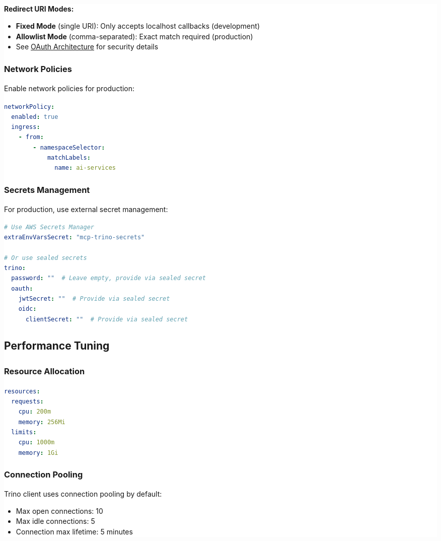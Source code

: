 **Redirect URI Modes:**

- **Fixed Mode** (single URI): Only accepts localhost callbacks (development)
- **Allowlist Mode** (comma-separated): Exact match required (production)
- See [OAuth Architecture](../../docs/oauth.md) for security details

### Network Policies

Enable network policies for production:

```yaml
networkPolicy:
  enabled: true
  ingress:
    - from:
        - namespaceSelector:
            matchLabels:
              name: ai-services
```

### Secrets Management

For production, use external secret management:

```yaml
# Use AWS Secrets Manager
extraEnvVarsSecret: "mcp-trino-secrets"

# Or use sealed secrets
trino:
  password: ""  # Leave empty, provide via sealed secret
  oauth:
    jwtSecret: ""  # Provide via sealed secret
    oidc:
      clientSecret: ""  # Provide via sealed secret
```

## Performance Tuning

### Resource Allocation

```yaml
resources:
  requests:
    cpu: 200m
    memory: 256Mi
  limits:
    cpu: 1000m
    memory: 1Gi
```

### Connection Pooling

Trino client uses connection pooling by default:
- Max open connections: 10
- Max idle connections: 5
- Connection max lifetime: 5 minutes
